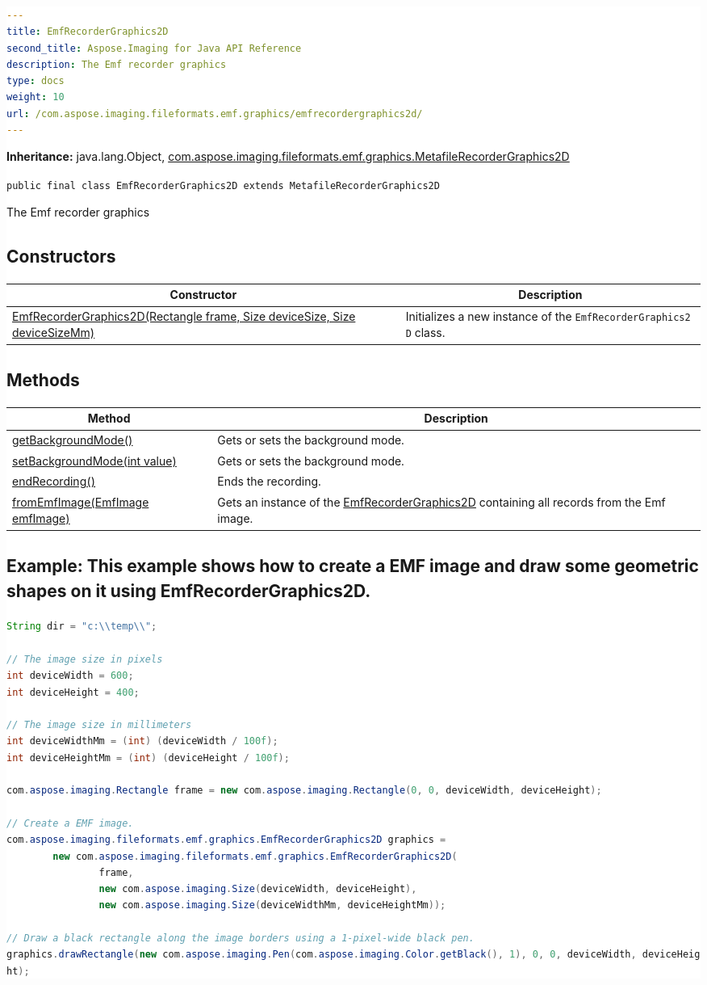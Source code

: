```yaml
---
title: EmfRecorderGraphics2D
second_title: Aspose.Imaging for Java API Reference
description: The Emf recorder graphics
type: docs
weight: 10
url: /com.aspose.imaging.fileformats.emf.graphics/emfrecordergraphics2d/
---
```

**Inheritance:**
java.lang.Object, [com.aspose.imaging.fileformats.emf.graphics.MetafileRecorderGraphics2D](../../com.aspose.imaging.fileformats.emf.graphics/metafilerecordergraphics2d)
```
public final class EmfRecorderGraphics2D extends MetafileRecorderGraphics2D
```

The Emf recorder graphics
## Constructors

| Constructor | Description |
| --- | --- |
| [EmfRecorderGraphics2D(Rectangle frame, Size deviceSize, Size deviceSizeMm)](#EmfRecorderGraphics2D-com.aspose.imaging.Rectangle-com.aspose.imaging.Size-com.aspose.imaging.Size-) | Initializes a new instance of the `EmfRecorderGraphics2D` class. |
## Methods

| Method | Description |
| --- | --- |
| [getBackgroundMode()](#getBackgroundMode--) | Gets or sets the background mode. |
| [setBackgroundMode(int value)](#setBackgroundMode-int-) | Gets or sets the background mode. |
| [endRecording()](#endRecording--) | Ends the recording. |
| [fromEmfImage(EmfImage emfImage)](#fromEmfImage-com.aspose.imaging.fileformats.emf.EmfImage-) | Gets an instance of the [EmfRecorderGraphics2D](../../com.aspose.imaging.fileformats.emf.graphics/emfrecordergraphics2d) containing all records from the Emf image. |

## Example: This example shows how to create a EMF image and draw some geometric shapes on it using EmfRecorderGraphics2D.

``` java
String dir = "c:\\temp\\";

// The image size in pixels
int deviceWidth = 600;
int deviceHeight = 400;

// The image size in millimeters
int deviceWidthMm = (int) (deviceWidth / 100f);
int deviceHeightMm = (int) (deviceHeight / 100f);

com.aspose.imaging.Rectangle frame = new com.aspose.imaging.Rectangle(0, 0, deviceWidth, deviceHeight);

// Create a EMF image.
com.aspose.imaging.fileformats.emf.graphics.EmfRecorderGraphics2D graphics =
        new com.aspose.imaging.fileformats.emf.graphics.EmfRecorderGraphics2D(
                frame,
                new com.aspose.imaging.Size(deviceWidth, deviceHeight),
                new com.aspose.imaging.Size(deviceWidthMm, deviceHeightMm));

// Draw a black rectangle along the image borders using a 1-pixel-wide black pen.
graphics.drawRectangle(new com.aspose.imaging.Pen(com.aspose.imaging.Color.getBlack(), 1), 0, 0, deviceWidth, deviceHeight);
```